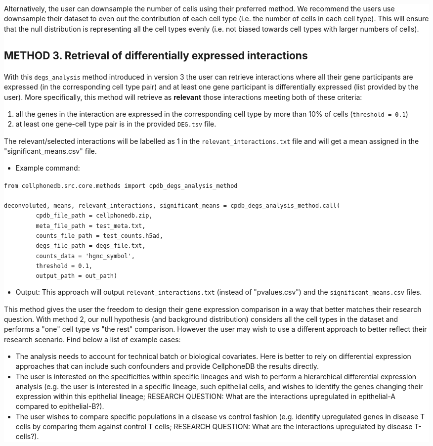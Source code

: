 Alternatively, the user can downsample the number of cells using their preferred method. We recommend the users use downsample their dataset to even out the contribution of each cell type (i.e. the number of cells in each cell type). This will ensure that the null distribution is representing all the cell types evenly (i.e. not biased towards cell types with larger numbers of cells). 


## METHOD 3. Retrieval of differentially expressed interactions

With this `degs_analysis` method introduced in version 3 the user can retrieve interactions where all their gene participants are expressed (in the corresponding cell type pair) and at least one gene participant is differentially expressed (list provided by the user). More specifically, this method will retrieve as **relevant** those interactions meeting both of these criteria: 
   1. all the genes in the interaction are expressed in the corresponding cell type by more than 10% of cells (`threshold = 0.1`)
   2. at least one gene-cell type pair is in the provided `DEG.tsv` file. 

The relevant/selected interactions will be labelled as 1 in the `relevant_interactions.txt` file and will get a mean assigned in the "significant_means.csv" file.  

   - Example command: 
   ```shell
   from cellphonedb.src.core.methods import cpdb_degs_analysis_method

   deconvoluted, means, relevant_interactions, significant_means = cpdb_degs_analysis_method.call(
            cpdb_file_path = cellphonedb.zip,
            meta_file_path = test_meta.txt,
            counts_file_path = test_counts.h5ad,
            degs_file_path = degs_file.txt,
            counts_data = 'hgnc_symbol',
            threshold = 0.1,
            output_path = out_path)
   ```
   -  Output: This approach will output `relevant_interactions.txt` (instead of "pvalues.csv") and the `significant_means.csv` files.  


This method gives the user the freedom to design their gene expression comparison in a way that better matches their research question. With method 2, our null hypothesis (and background distribution) considers all the cell types in the dataset and performs a "one" cell type vs "the rest" comparison. However the user may wish to use a different approach to better reflect their research scenario. Find below a list of example cases:
- The analysis needs to account for technical batch or biological covariates. Here is better to rely on differential expression approaches that can include such confounders and provide CellphoneDB the results directly.
- The user is interested on the specificities within specific lineages and wish to perform a hierarchical differential expression analysis (e.g. the user is interested in a specific lineage, such epithelial cells, and wishes to identify the genes changing their expression within this epithelial lineage; RESEARCH QUESTION: What are the interactions upregulated in epithelial-A compared to epithelial-B?).
- The user wishes to compare specific populations in a disease vs control fashion (e.g. identify upregulated genes in disease T cells by comparing them against control T cells; RESEARCH QUESTION: What are the interactions upregulated by disease T-cells?).
 